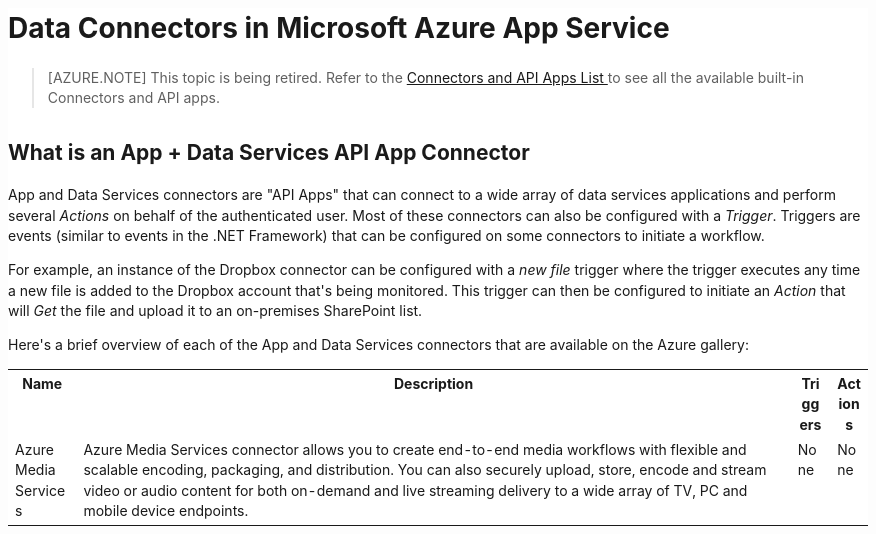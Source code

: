 <properties 
	pageTitle="Microsoft Azure API Apps Data Connectors | API Apps microservice" 
	description="Learn how to create Microsoft Azure Data Connector API Apps and add the API App to your logic App; microservices" 
	services="app-service\logic" 
	documentationCenter="" 
	authors="MSFTMan" 
	manager="dwrede" 
	editor=""/>

<tags
	ms.service="app-service-logic" 
	ms.workload="data" 
	ms.tgt_pltfrm="na" 
	ms.devlang="na" 
	ms.topic="article" 
	ms.date="07/08/2015" 
	ms.author="deonhe"/>


# Data Connectors in Microsoft Azure App Service

> [AZURE.NOTE] This topic is being retired. Refer to the [Connectors and API Apps List ](app-service-logic-connectors-list.md) to see all the available built-in Connectors and API apps. 


## What is an App + Data Services API App Connector
App and Data Services connectors are "API Apps" that can connect to a wide array of data services applications and perform several *Actions* on behalf of the authenticated user. Most of these connectors can also be configured with a *Trigger*. Triggers are events (similar to events in the .NET Framework) that can be configured on some connectors to initiate a workflow. 

For example, an instance of the Dropbox connector can be configured with a *new file* trigger where the trigger executes any time a new file is added to the Dropbox account that's being monitored. This trigger can then be configured to initiate an *Action* that will *Get* the file and upload it to an on-premises SharePoint list.


Here's a brief overview of each of the App and Data Services connectors that are available on the Azure gallery:

<table>
<tr>
<th> Name</th>
<th> Description</th>
<th> Triggers</th>
<th>Actions</th>

<tr>
<td>Azure Media Services
<td>Azure Media Services connector allows you to create end-to-end media workflows with flexible and scalable encoding, packaging, and distribution. You can also securely upload, store, encode and stream video or audio content for both on-demand and live streaming delivery to a wide array of TV, PC and mobile device endpoints.
<td>None
<td>None 
</tr>
